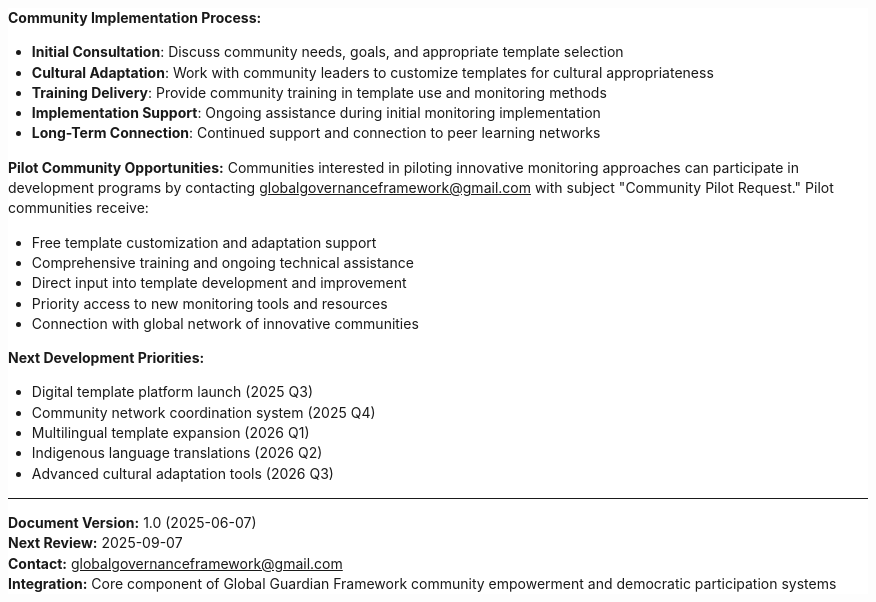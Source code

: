 **Community Implementation Process:**
- **Initial Consultation**: Discuss community needs, goals, and appropriate template selection
- **Cultural Adaptation**: Work with community leaders to customize templates for cultural appropriateness
- **Training Delivery**: Provide community training in template use and monitoring methods
- **Implementation Support**: Ongoing assistance during initial monitoring implementation
- **Long-Term Connection**: Continued support and connection to peer learning networks

**Pilot Community Opportunities:**
Communities interested in piloting innovative monitoring approaches can participate in development programs by contacting globalgovernanceframework@gmail.com with subject "Community Pilot Request." Pilot communities receive:
- Free template customization and adaptation support
- Comprehensive training and ongoing technical assistance
- Direct input into template development and improvement
- Priority access to new monitoring tools and resources
- Connection with global network of innovative communities

**Next Development Priorities:**
- Digital template platform launch (2025 Q3)
- Community network coordination system (2025 Q4)
- Multilingual template expansion (2026 Q1)
- Indigenous language translations (2026 Q2)
- Advanced cultural adaptation tools (2026 Q3)

---

**Document Version:** 1.0 (2025-06-07)  
**Next Review:** 2025-09-07  
**Contact:** globalgovernanceframework@gmail.com  
**Integration:** Core component of Global Guardian Framework community empowerment and democratic participation systems